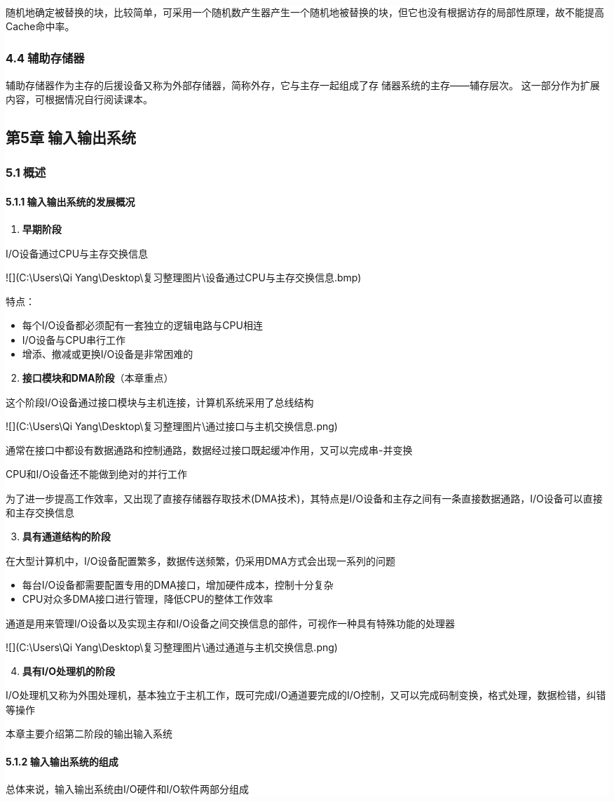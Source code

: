 随机地确定被替换的块，比较简单，可采用一个随机数产生器产生一个随机地被替换的块，但它也没有根据访存的局部性原理，故不能提高Cache命中率。

### 4.4 辅助存储器

辅助存储器作为主存的后援设备又称为外部存储器，简称外存，它与主存一起组成了存
储器系统的主存——辅存层次。
这一部分作为扩展内容，可根据情况自行阅读课本。

## 第5章 输入输出系统

### 5.1 概述

#### 5.1.1 输入输出系统的发展概况

1. **早期阶段**

I/O设备通过CPU与主存交换信息

![](C:\Users\Qi Yang\Desktop\复习整理图片\设备通过CPU与主存交换信息.bmp)

特点：

- 每个I/O设备都必须配有一套独立的逻辑电路与CPU相连
- I/O设备与CPU串行工作
- 增添、撤减或更换I/O设备是非常困难的

2. **接口模块和DMA阶段**（本章重点）

这个阶段I/O设备通过接口模块与主机连接，计算机系统采用了总线结构

![](C:\Users\Qi Yang\Desktop\复习整理图片\通过接口与主机交换信息.png)

通常在接口中都设有数据通路和控制通路，数据经过接口既起缓冲作用，又可以完成串-并变换

CPU和I/O设备还不能做到绝对的并行工作

为了进一步提高工作效率，又出现了直接存储器存取技术(DMA技术)，其特点是I/O设备和主存之间有一条直接数据通路，I/O设备可以直接和主存交换信息

3. **具有通道结构的阶段**

在大型计算机中，I/O设备配置繁多，数据传送频繁，仍采用DMA方式会出现一系列的问题

- 每台I/O设备都需要配置专用的DMA接口，增加硬件成本，控制十分复杂
- CPU对众多DMA接口进行管理，降低CPU的整体工作效率

通道是用来管理I/O设备以及实现主存和I/O设备之间交换信息的部件，可视作一种具有特殊功能的处理器

![](C:\Users\Qi Yang\Desktop\复习整理图片\通过通道与主机交换信息.png)

4. **具有I/O处理机的阶段**

I/O处理机又称为外围处理机，基本独立于主机工作，既可完成I/O通道要完成的I/O控制，又可以完成码制变换，格式处理，数据检错，纠错等操作

本章主要介绍第二阶段的输出输入系统

#### 5.1.2 输入输出系统的组成

总体来说，输入输出系统由I/O硬件和I/O软件两部分组成
